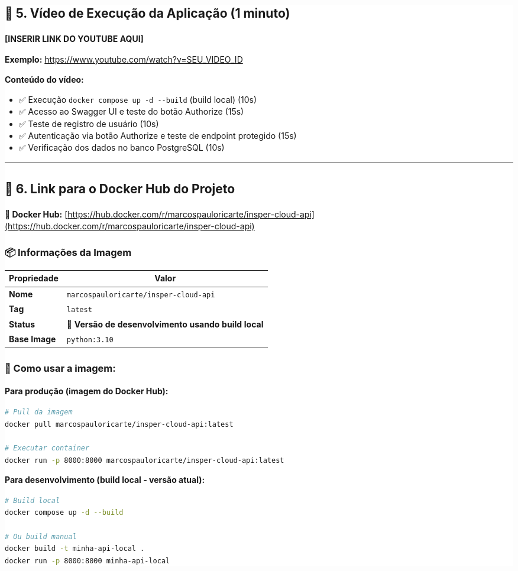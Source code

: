 
## 🎥 5. Vídeo de Execução da Aplicação (1 minuto)

**[INSERIR LINK DO YOUTUBE AQUI]**

**Exemplo:** https://www.youtube.com/watch?v=SEU_VIDEO_ID

**Conteúdo do vídeo:**
- ✅ Execução `docker compose up -d --build` (build local) (10s)
- ✅ Acesso ao Swagger UI e teste do botão Authorize (15s)
- ✅ Teste de registro de usuário (10s)
- ✅ Autenticação via botão Authorize e teste de endpoint protegido (15s)
- ✅ Verificação dos dados no banco PostgreSQL (10s)

---

## 🐳 6. Link para o Docker Hub do Projeto

**🔗 Docker Hub:** [https://hub.docker.com/r/marcospauloricarte/insper-cloud-api](https://hub.docker.com/r/marcospauloricarte/insper-cloud-api)

### 📦 Informações da Imagem

| Propriedade | Valor |
|-------------|-------|
| **Nome** | `marcospauloricarte/insper-cloud-api` |
| **Tag** | `latest` |
| **Status** | 🔄 **Versão de desenvolvimento usando build local** |
| **Base Image** | `python:3.10` |

### 🚀 Como usar a imagem:

**Para produção (imagem do Docker Hub):**
```bash
# Pull da imagem
docker pull marcospauloricarte/insper-cloud-api:latest

# Executar container
docker run -p 8000:8000 marcospauloricarte/insper-cloud-api:latest
```

**Para desenvolvimento (build local - versão atual):**
```bash
# Build local
docker compose up -d --build

# Ou build manual
docker build -t minha-api-local .
docker run -p 8000:8000 minha-api-local
```

